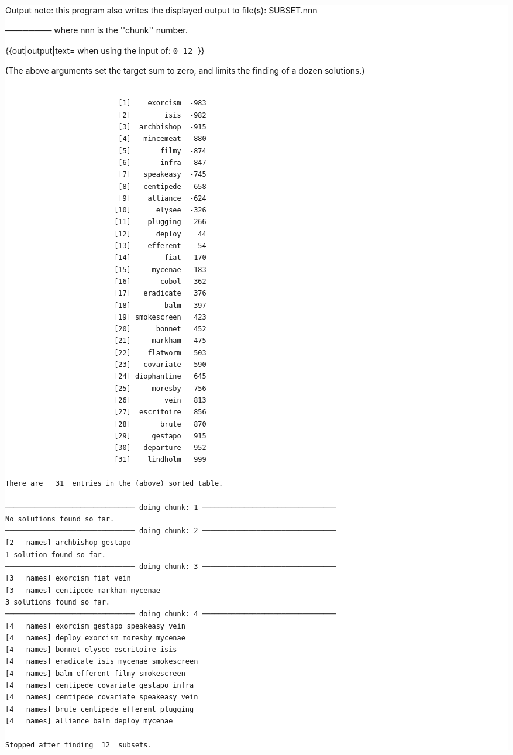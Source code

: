 Output note:   this program also writes the displayed output to file(s):   SUBSET.nnn

 ──────── where   nnn   is the ''chunk'' number.

{{out|output|text=  when using the input of:     <tt> 0   12 </tt>}}

(The above arguments set the target sum to zero, and limits the finding of a dozen solutions.)

```txt

                           [1]    exorcism  -983
                           [2]        isis  -982
                           [3]  archbishop  -915
                           [4]   mincemeat  -880
                           [5]       filmy  -874
                           [6]       infra  -847
                           [7]   speakeasy  -745
                           [8]   centipede  -658
                           [9]    alliance  -624
                          [10]      elysee  -326
                          [11]    plugging  -266
                          [12]      deploy    44
                          [13]    efferent    54
                          [14]        fiat   170
                          [15]     mycenae   183
                          [16]       cobol   362
                          [17]   eradicate   376
                          [18]        balm   397
                          [19] smokescreen   423
                          [20]      bonnet   452
                          [21]     markham   475
                          [22]    flatworm   503
                          [23]   covariate   590
                          [24] diophantine   645
                          [25]     moresby   756
                          [26]        vein   813
                          [27]  escritoire   856
                          [28]       brute   870
                          [29]     gestapo   915
                          [30]   departure   952
                          [31]    lindholm   999

There are   31  entries in the (above) sorted table.

─────────────────────────────── doing chunk: 1 ────────────────────────────────
No solutions found so far.
─────────────────────────────── doing chunk: 2 ────────────────────────────────
[2   names] archbishop gestapo
1 solution found so far.
─────────────────────────────── doing chunk: 3 ────────────────────────────────
[3   names] exorcism fiat vein
[3   names] centipede markham mycenae
3 solutions found so far.
─────────────────────────────── doing chunk: 4 ────────────────────────────────
[4   names] exorcism gestapo speakeasy vein
[4   names] deploy exorcism moresby mycenae
[4   names] bonnet elysee escritoire isis
[4   names] eradicate isis mycenae smokescreen
[4   names] balm efferent filmy smokescreen
[4   names] centipede covariate gestapo infra
[4   names] centipede covariate speakeasy vein
[4   names] brute centipede efferent plugging
[4   names] alliance balm deploy mycenae

Stopped after finding  12  subsets.

```